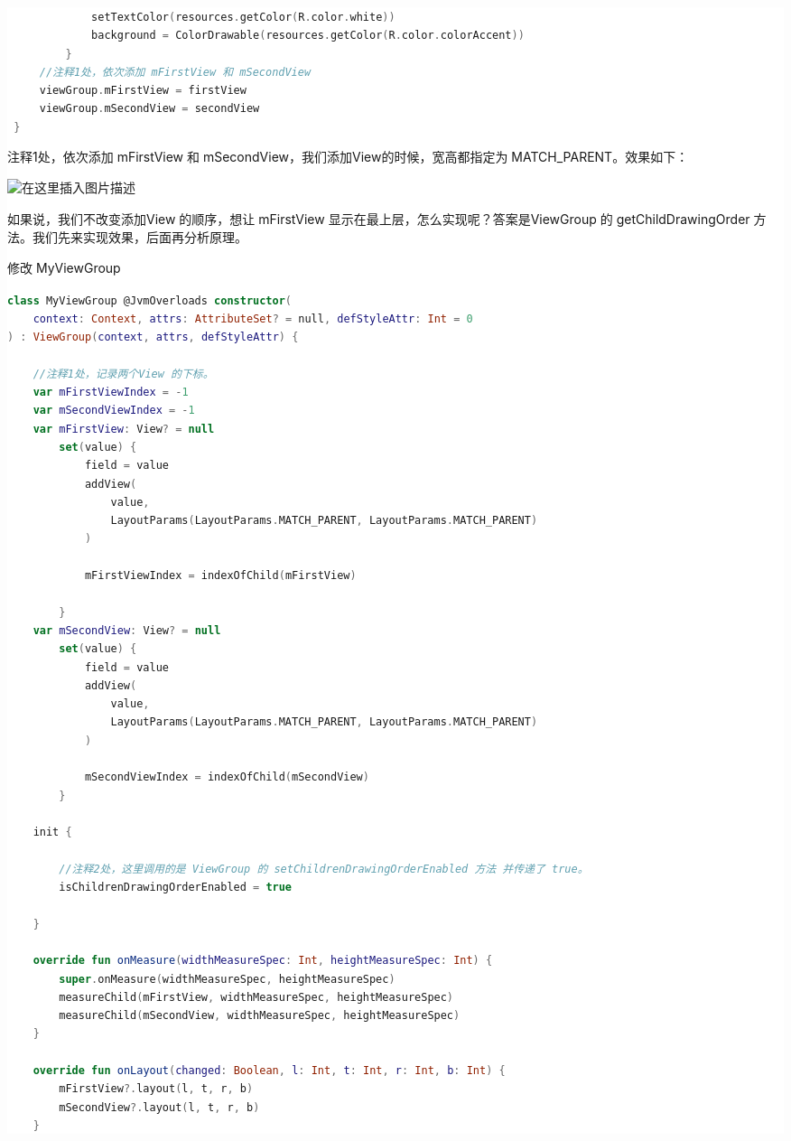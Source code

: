 ```kotlin
             setTextColor(resources.getColor(R.color.white))
             background = ColorDrawable(resources.getColor(R.color.colorAccent))
         }
     //注释1处，依次添加 mFirstView 和 mSecondView
     viewGroup.mFirstView = firstView
     viewGroup.mSecondView = secondView
 }
```
注释1处，依次添加 mFirstView 和 mSecondView，我们添加View的时候，宽高都指定为 MATCH_PARENT。效果如下：

![在这里插入图片描述](https://img-blog.csdnimg.cn/84ee622ea5ee46f1a91a91fbe7b3e530.jpeg#pic_center)

如果说，我们不改变添加View 的顺序，想让 mFirstView 显示在最上层，怎么实现呢？答案是ViewGroup 的 getChildDrawingOrder 方法。我们先来实现效果，后面再分析原理。

修改  MyViewGroup

```kotlin
class MyViewGroup @JvmOverloads constructor(
    context: Context, attrs: AttributeSet? = null, defStyleAttr: Int = 0
) : ViewGroup(context, attrs, defStyleAttr) {

    //注释1处，记录两个View 的下标。
    var mFirstViewIndex = -1
    var mSecondViewIndex = -1
    var mFirstView: View? = null
        set(value) {
            field = value
            addView(
                value,
                LayoutParams(LayoutParams.MATCH_PARENT, LayoutParams.MATCH_PARENT)
            )

            mFirstViewIndex = indexOfChild(mFirstView)

        }
    var mSecondView: View? = null
        set(value) {
            field = value
            addView(
                value,
                LayoutParams(LayoutParams.MATCH_PARENT, LayoutParams.MATCH_PARENT)
            )

            mSecondViewIndex = indexOfChild(mSecondView)
        }

    init {

        //注释2处，这里调用的是 ViewGroup 的 setChildrenDrawingOrderEnabled 方法 并传递了 true。
        isChildrenDrawingOrderEnabled = true

    }

    override fun onMeasure(widthMeasureSpec: Int, heightMeasureSpec: Int) {
        super.onMeasure(widthMeasureSpec, heightMeasureSpec)
        measureChild(mFirstView, widthMeasureSpec, heightMeasureSpec)
        measureChild(mSecondView, widthMeasureSpec, heightMeasureSpec)
    }

    override fun onLayout(changed: Boolean, l: Int, t: Int, r: Int, b: Int) {
        mFirstView?.layout(l, t, r, b)
        mSecondView?.layout(l, t, r, b)
    }
```